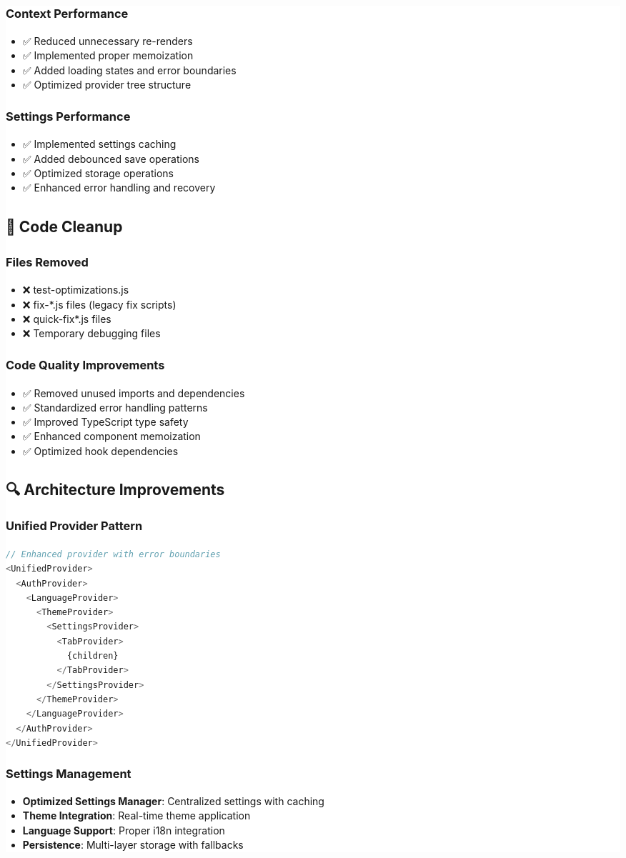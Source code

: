 ### Context Performance  
- ✅ Reduced unnecessary re-renders
- ✅ Implemented proper memoization
- ✅ Added loading states and error boundaries
- ✅ Optimized provider tree structure

### Settings Performance
- ✅ Implemented settings caching
- ✅ Added debounced save operations
- ✅ Optimized storage operations
- ✅ Enhanced error handling and recovery

## 🧹 Code Cleanup

### Files Removed
- ❌ test-optimizations.js
- ❌ fix-*.js files (legacy fix scripts)
- ❌ quick-fix*.js files
- ❌ Temporary debugging files

### Code Quality Improvements
- ✅ Removed unused imports and dependencies
- ✅ Standardized error handling patterns
- ✅ Improved TypeScript type safety
- ✅ Enhanced component memoization
- ✅ Optimized hook dependencies

## 🔍 Architecture Improvements

### Unified Provider Pattern
```typescript
// Enhanced provider with error boundaries
<UnifiedProvider>
  <AuthProvider>
    <LanguageProvider>
      <ThemeProvider>
        <SettingsProvider>
          <TabProvider>
            {children}
          </TabProvider>
        </SettingsProvider>
      </ThemeProvider>
    </LanguageProvider>
  </AuthProvider>
</UnifiedProvider>
```

### Settings Management
- **Optimized Settings Manager**: Centralized settings with caching
- **Theme Integration**: Real-time theme application
- **Language Support**: Proper i18n integration
- **Persistence**: Multi-layer storage with fallbacks
